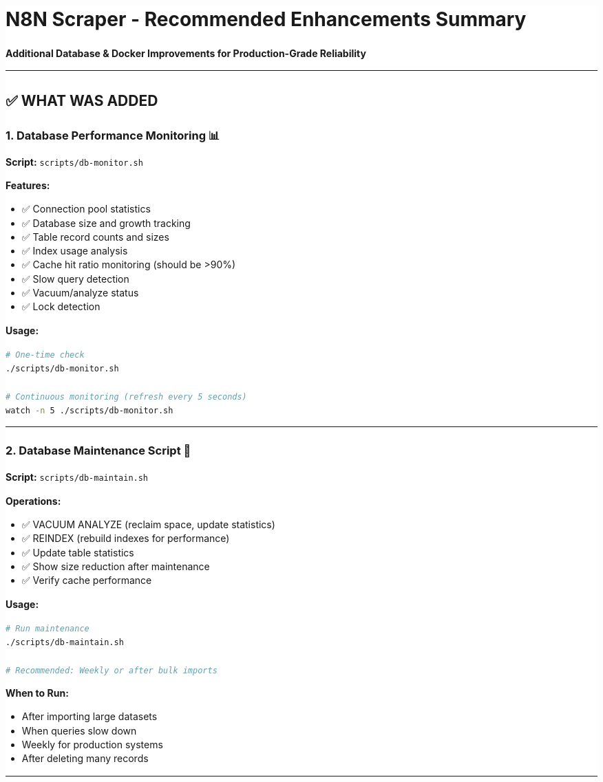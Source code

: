 # N8N Scraper - Recommended Enhancements Summary

**Additional Database & Docker Improvements for Production-Grade Reliability**

---

## ✅ **WHAT WAS ADDED**

### **1. Database Performance Monitoring** 📊

**Script:** `scripts/db-monitor.sh`

**Features:**
- ✅ Connection pool statistics
- ✅ Database size and growth tracking
- ✅ Table record counts and sizes
- ✅ Index usage analysis
- ✅ Cache hit ratio monitoring (should be >90%)
- ✅ Slow query detection
- ✅ Vacuum/analyze status
- ✅ Lock detection

**Usage:**
```bash
# One-time check
./scripts/db-monitor.sh

# Continuous monitoring (refresh every 5 seconds)
watch -n 5 ./scripts/db-monitor.sh
```

---

### **2. Database Maintenance Script** 🔧

**Script:** `scripts/db-maintain.sh`

**Operations:**
- ✅ VACUUM ANALYZE (reclaim space, update statistics)
- ✅ REINDEX (rebuild indexes for performance)
- ✅ Update table statistics
- ✅ Show size reduction after maintenance
- ✅ Verify cache performance

**Usage:**
```bash
# Run maintenance
./scripts/db-maintain.sh

# Recommended: Weekly or after bulk imports
```

**When to Run:**
- After importing large datasets
- When queries slow down
- Weekly for production systems
- After deleting many records

---